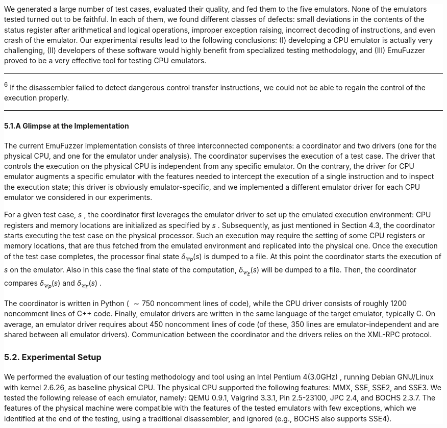 We generated a large number of test cases, evaluated their quality, and fed them to the five emulators. None of the emulators tested turned out to be faithful. In each of them, we found different classes of defects: small deviations in the contents of the status register after arithmetical and logical operations, improper exception raising, incorrect decoding of instructions, and even crash of the emulator. Our experimental results lead to the following conclusions: (I) developing a CPU emulator is actually very challenging, (II) developers of these software would highly benefit from specialized testing methodology, and (III) EmuFuzzer proved to be a very effective tool for testing CPU emulators.

---

${}^{6}$ If the disassembler failed to detect dangerous control transfer instructions, we could not be able to regain the control of the execution properly.

---

#### 5.1.A Glimpse at the Implementation

The current EmuFuzzer implementation consists of three interconnected components: a coordinator and two drivers (one for the physical CPU, and one for the emulator under analysis). The coordinator supervises the execution of a test case. The driver that controls the execution on the physical CPU is independent from any specific emulator. On the contrary, the driver for CPU emulator augments a specific emulator with the features needed to intercept the execution of a single instruction and to inspect the execution state; this driver is obviously emulator-specific, and we implemented a different emulator driver for each CPU emulator we considered in our experiments.

For a given test case, $s$ , the coordinator first leverages the emulator driver to set up the emulated execution environment: CPU registers and memory locations are initialized as specified by $s$ . Subsequently, as just mentioned in Section 4.3, the coordinator starts executing the test case on the physical processor. Such an execution may require the setting of some CPU registers or memory locations, that are thus fetched from the emulated environment and replicated into the physical one. Once the execution of the test case completes, the processor final state ${\delta }_{{\mathcal{C}}_{P}}\left( s\right)$ is dumped to a file. At this point the coordinator starts the execution of $s$ on the emulator. Also in this case the final state of the computation, ${\delta }_{{\mathcal{C}}_{E}}\left( s\right)$ will be dumped to a file. Then, the coordinator compares ${\delta }_{{\mathcal{C}}_{P}}\left( s\right)$ and ${\delta }_{{\mathcal{C}}_{E}}\left( s\right)$ .

The coordinator is written in Python ( $\sim  {750}$ noncomment lines of code), while the CPU driver consists of roughly 1200 noncomment lines of C++ code. Finally, emulator drivers are written in the same language of the target emulator, typically C. On average, an emulator driver requires about 450 noncomment lines of code (of these, 350 lines are emulator-independent and are shared between all emulator drivers). Communication between the coordinator and the drivers relies on the XML-RPC protocol.

### 5.2. Experimental Setup

We performed the evaluation of our testing methodology and tool using an Intel Pentium $4\left( {{3.0}\mathrm{{GHz}}}\right)$ , running Debian GNU/Linux with kernel 2.6.26, as baseline physical CPU. The physical CPU supported the following features: MMX, SSE, SSE2, and SSE3. We tested the following release of each emulator, namely: QEMU 0.9.1, Valgrind 3.3.1, Pin 2.5-23100, JPC 2.4, and BOCHS 2.3.7. The features of the physical machine were compatible with the features of the tested emulators with few exceptions, which we identified at the end of the testing, using a traditional disassembler, and ignored (e.g., BOCHS also supports SSE4).
